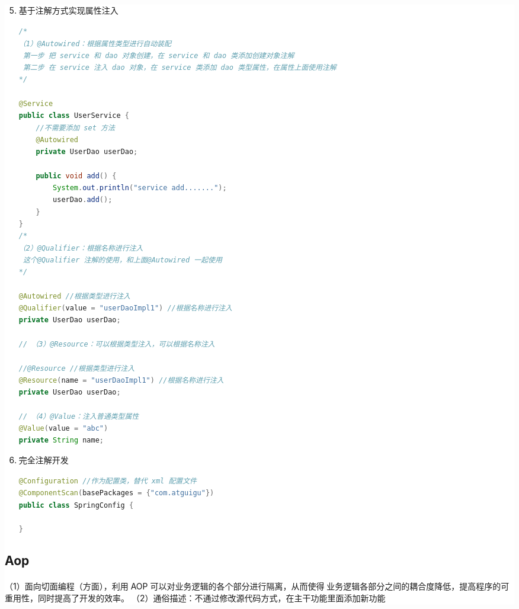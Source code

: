 5. 基于注解方式实现属性注入
   
   ```java
   /*
   （1）@Autowired：根据属性类型进行自动装配
   	第一步 把 service 和 dao 对象创建，在 service 和 dao 类添加创建对象注解
   	第二步 在 service 注入 dao 对象，在 service 类添加 dao 类型属性，在属性上面使用注解
   */
   
   @Service
   public class UserService {
       //不需要添加 set 方法
       @Autowired
       private UserDao userDao;
       
       public void add() {
           System.out.println("service add.......");
           userDao.add();
       }
   }
   /*
   （2）@Qualifier：根据名称进行注入
   	这个@Qualifier 注解的使用，和上面@Autowired 一起使用
   */
   
   @Autowired //根据类型进行注入
   @Qualifier(value = "userDaoImpl1") //根据名称进行注入
   private UserDao userDao;
   
   // （3）@Resource：可以根据类型注入，可以根据名称注入
   
   //@Resource //根据类型进行注入
   @Resource(name = "userDaoImpl1") //根据名称进行注入
   private UserDao userDao;
   
   // （4）@Value：注入普通类型属性
   @Value(value = "abc")
   private String name;
   ```
   
6. 完全注解开发

      ```java
      @Configuration //作为配置类，替代 xml 配置文件
      @ComponentScan(basePackages = {"com.atguigu"})
      public class SpringConfig {
          
      }
      ```

## Aop

（1）面向切面编程（方面），利用 AOP 可以对业务逻辑的各个部分进行隔离，从而使得
业务逻辑各部分之间的耦合度降低，提高程序的可重用性，同时提高了开发的效率。
（2）通俗描述：不通过修改源代码方式，在主干功能里面添加新功能
